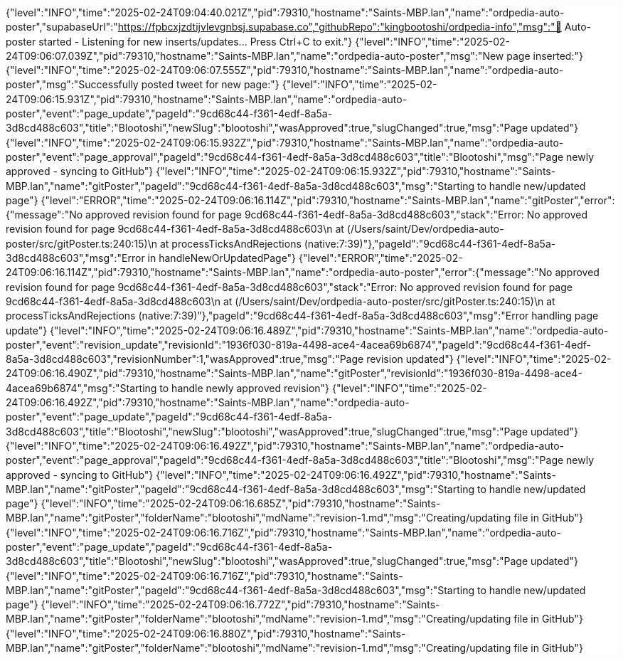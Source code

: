 {"level":"INFO","time":"2025-02-24T09:04:40.021Z","pid":79310,"hostname":"Saints-MBP.lan","name":"ordpedia-auto-poster","supabaseUrl":"https://fpbcxjzdtijvlevgnbsj.supabase.co","githubRepo":"kingbootoshi/ordpedia-info","msg":"🚀 Auto-poster started - Listening for new inserts/updates... Press Ctrl+C to exit."}
{"level":"INFO","time":"2025-02-24T09:06:07.039Z","pid":79310,"hostname":"Saints-MBP.lan","name":"ordpedia-auto-poster","msg":"New page inserted:"}
{"level":"INFO","time":"2025-02-24T09:06:07.555Z","pid":79310,"hostname":"Saints-MBP.lan","name":"ordpedia-auto-poster","msg":"Successfully posted tweet for new page:"}
{"level":"INFO","time":"2025-02-24T09:06:15.931Z","pid":79310,"hostname":"Saints-MBP.lan","name":"ordpedia-auto-poster","event":"page_update","pageId":"9cd68c44-f361-4edf-8a5a-3d8cd488c603","title":"Blootoshi","newSlug":"blootoshi","wasApproved":true,"slugChanged":true,"msg":"Page updated"}
{"level":"INFO","time":"2025-02-24T09:06:15.932Z","pid":79310,"hostname":"Saints-MBP.lan","name":"ordpedia-auto-poster","event":"page_approval","pageId":"9cd68c44-f361-4edf-8a5a-3d8cd488c603","title":"Blootoshi","msg":"Page newly approved - syncing to GitHub"}
{"level":"INFO","time":"2025-02-24T09:06:15.932Z","pid":79310,"hostname":"Saints-MBP.lan","name":"gitPoster","pageId":"9cd68c44-f361-4edf-8a5a-3d8cd488c603","msg":"Starting to handle new/updated page"}
{"level":"ERROR","time":"2025-02-24T09:06:16.114Z","pid":79310,"hostname":"Saints-MBP.lan","name":"gitPoster","error":{"message":"No approved revision found for page 9cd68c44-f361-4edf-8a5a-3d8cd488c603","stack":"Error: No approved revision found for page 9cd68c44-f361-4edf-8a5a-3d8cd488c603\n    at <anonymous> (/Users/saint/Dev/ordpedia-auto-poster/src/gitPoster.ts:240:15)\n    at processTicksAndRejections (native:7:39)"},"pageId":"9cd68c44-f361-4edf-8a5a-3d8cd488c603","msg":"Error in handleNewOrUpdatedPage"}
{"level":"ERROR","time":"2025-02-24T09:06:16.114Z","pid":79310,"hostname":"Saints-MBP.lan","name":"ordpedia-auto-poster","error":{"message":"No approved revision found for page 9cd68c44-f361-4edf-8a5a-3d8cd488c603","stack":"Error: No approved revision found for page 9cd68c44-f361-4edf-8a5a-3d8cd488c603\n    at <anonymous> (/Users/saint/Dev/ordpedia-auto-poster/src/gitPoster.ts:240:15)\n    at processTicksAndRejections (native:7:39)"},"pageId":"9cd68c44-f361-4edf-8a5a-3d8cd488c603","msg":"Error handling page update"}
{"level":"INFO","time":"2025-02-24T09:06:16.489Z","pid":79310,"hostname":"Saints-MBP.lan","name":"ordpedia-auto-poster","event":"revision_update","revisionId":"1936f030-819a-4498-ace4-4acea69b6874","pageId":"9cd68c44-f361-4edf-8a5a-3d8cd488c603","revisionNumber":1,"wasApproved":true,"msg":"Page revision updated"}
{"level":"INFO","time":"2025-02-24T09:06:16.490Z","pid":79310,"hostname":"Saints-MBP.lan","name":"gitPoster","revisionId":"1936f030-819a-4498-ace4-4acea69b6874","msg":"Starting to handle newly approved revision"}
{"level":"INFO","time":"2025-02-24T09:06:16.492Z","pid":79310,"hostname":"Saints-MBP.lan","name":"ordpedia-auto-poster","event":"page_update","pageId":"9cd68c44-f361-4edf-8a5a-3d8cd488c603","title":"Blootoshi","newSlug":"blootoshi","wasApproved":true,"slugChanged":true,"msg":"Page updated"}
{"level":"INFO","time":"2025-02-24T09:06:16.492Z","pid":79310,"hostname":"Saints-MBP.lan","name":"ordpedia-auto-poster","event":"page_approval","pageId":"9cd68c44-f361-4edf-8a5a-3d8cd488c603","title":"Blootoshi","msg":"Page newly approved - syncing to GitHub"}
{"level":"INFO","time":"2025-02-24T09:06:16.492Z","pid":79310,"hostname":"Saints-MBP.lan","name":"gitPoster","pageId":"9cd68c44-f361-4edf-8a5a-3d8cd488c603","msg":"Starting to handle new/updated page"}
{"level":"INFO","time":"2025-02-24T09:06:16.685Z","pid":79310,"hostname":"Saints-MBP.lan","name":"gitPoster","folderName":"blootoshi","mdName":"revision-1.md","msg":"Creating/updating file in GitHub"}
{"level":"INFO","time":"2025-02-24T09:06:16.716Z","pid":79310,"hostname":"Saints-MBP.lan","name":"ordpedia-auto-poster","event":"page_update","pageId":"9cd68c44-f361-4edf-8a5a-3d8cd488c603","title":"Blootoshi","newSlug":"blootoshi","wasApproved":true,"slugChanged":true,"msg":"Page updated"}
{"level":"INFO","time":"2025-02-24T09:06:16.716Z","pid":79310,"hostname":"Saints-MBP.lan","name":"gitPoster","pageId":"9cd68c44-f361-4edf-8a5a-3d8cd488c603","msg":"Starting to handle new/updated page"}
{"level":"INFO","time":"2025-02-24T09:06:16.772Z","pid":79310,"hostname":"Saints-MBP.lan","name":"gitPoster","folderName":"blootoshi","mdName":"revision-1.md","msg":"Creating/updating file in GitHub"}
{"level":"INFO","time":"2025-02-24T09:06:16.880Z","pid":79310,"hostname":"Saints-MBP.lan","name":"gitPoster","folderName":"blootoshi","mdName":"revision-1.md","msg":"Creating/updating file in GitHub"}
